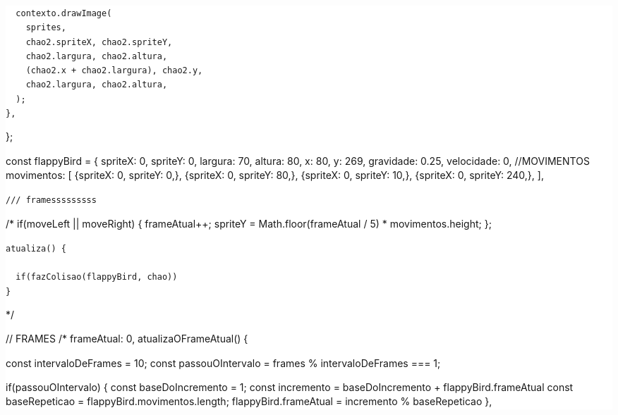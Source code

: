       contexto.drawImage(
        sprites,
        chao2.spriteX, chao2.spriteY,
        chao2.largura, chao2.altura,
        (chao2.x + chao2.largura), chao2.y,
        chao2.largura, chao2.altura,
      );
    },
  };

  

  const flappyBird = {
    spriteX: 0,
    spriteY: 0,
    largura: 70,
    altura: 80,
    x: 80,
    y: 269,
    gravidade: 0.25,
    velocidade: 0,
//MOVIMENTOS
    movimentos: [
    {spriteX: 0, spriteY: 0,},
    {spriteX: 0, spriteY: 80,},
    {spriteX: 0, spriteY: 10,},
    {spriteX: 0, spriteY: 240,},
    ],





    /// framesssssssss 

/*
if(moveLeft || moveRight) {
  frameAtual++;
  spriteY = Math.floor(frameAtual / 5) * movimentos.height;
};


    atualiza() {

      if(fazColisao(flappyBird, chao))
    }
    
*/

// FRAMES
/*
    frameAtual: 0,
    atualizaOFrameAtual() {

const intervaloDeFrames = 10;
const passouOIntervalo = frames % intervaloDeFrames === 1;


if(passouOIntervalo) {
      const baseDoIncremento = 1;
      const incremento = baseDoIncremento + flappyBird.frameAtual
      const baseRepeticao = flappyBird.movimentos.length;
      flappyBird.frameAtual = incremento % baseRepeticao
    },
